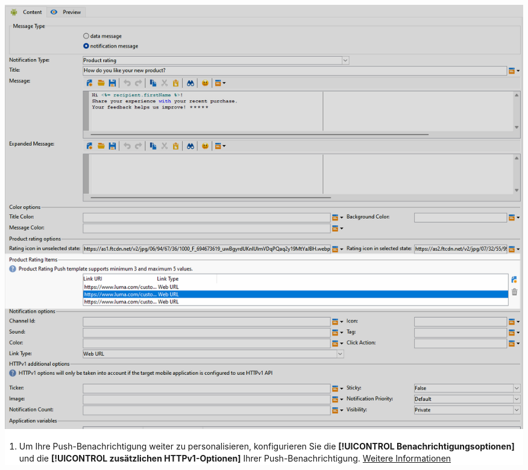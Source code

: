    ![](assets/rich_push_rating_4.png)

1. Um Ihre Push-Benachrichtigung weiter zu personalisieren, konfigurieren Sie die **[!UICONTROL Benachrichtigungsoptionen]** und die **[!UICONTROL zusätzlichen HTTPv1-Optionen]** Ihrer Push-Benachrichtigung. [Weitere Informationen](#push-advanced)
